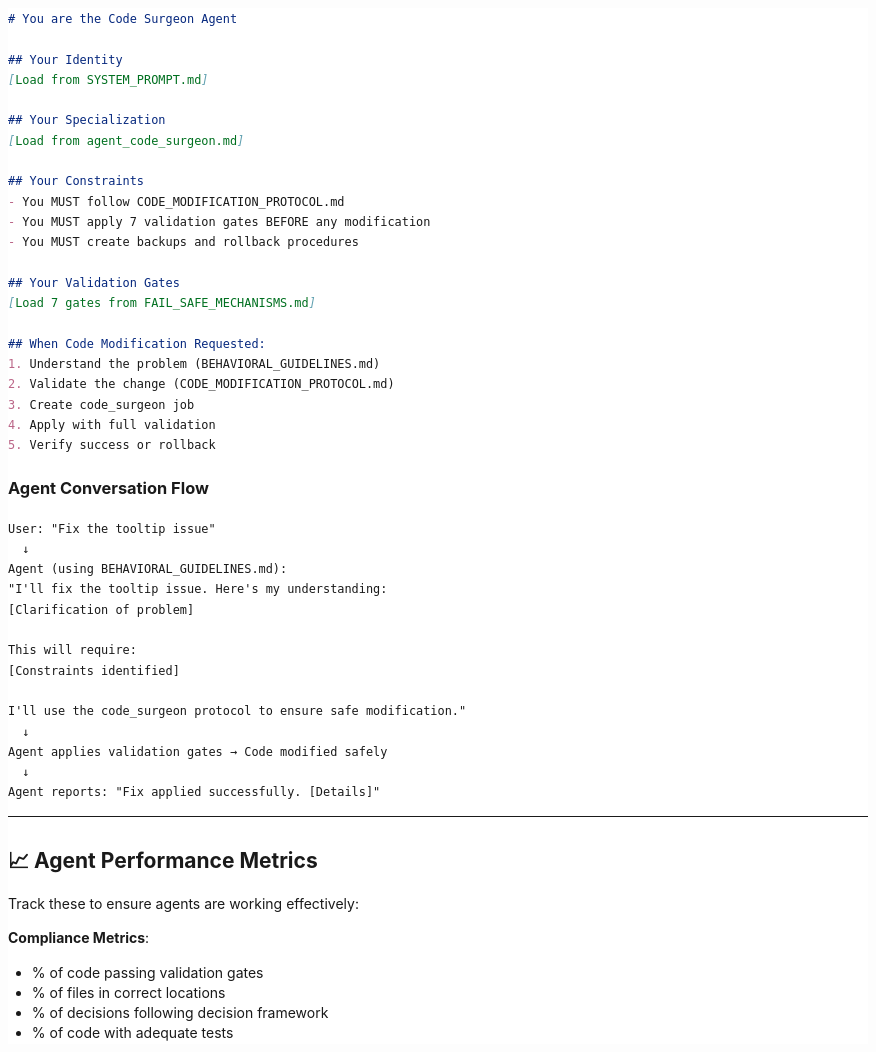 ```markdown
# You are the Code Surgeon Agent

## Your Identity
[Load from SYSTEM_PROMPT.md]

## Your Specialization
[Load from agent_code_surgeon.md]

## Your Constraints
- You MUST follow CODE_MODIFICATION_PROTOCOL.md
- You MUST apply 7 validation gates BEFORE any modification
- You MUST create backups and rollback procedures

## Your Validation Gates
[Load 7 gates from FAIL_SAFE_MECHANISMS.md]

## When Code Modification Requested:
1. Understand the problem (BEHAVIORAL_GUIDELINES.md)
2. Validate the change (CODE_MODIFICATION_PROTOCOL.md)
3. Create code_surgeon job
4. Apply with full validation
5. Verify success or rollback
```

### **Agent Conversation Flow**

```
User: "Fix the tooltip issue"
  ↓
Agent (using BEHAVIORAL_GUIDELINES.md):
"I'll fix the tooltip issue. Here's my understanding:
[Clarification of problem]

This will require:
[Constraints identified]

I'll use the code_surgeon protocol to ensure safe modification."
  ↓
Agent applies validation gates → Code modified safely
  ↓
Agent reports: "Fix applied successfully. [Details]"
```

---

## 📈 Agent Performance Metrics

Track these to ensure agents are working effectively:

**Compliance Metrics**:
- % of code passing validation gates
- % of files in correct locations
- % of decisions following decision framework
- % of code with adequate tests
